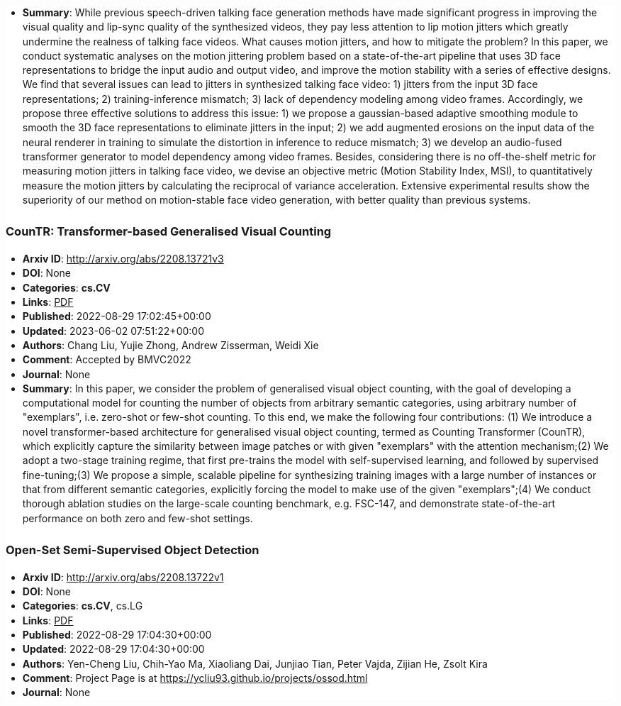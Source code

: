 - **Summary**: While previous speech-driven talking face generation methods have made significant progress in improving the visual quality and lip-sync quality of the synthesized videos, they pay less attention to lip motion jitters which greatly undermine the realness of talking face videos. What causes motion jitters, and how to mitigate the problem? In this paper, we conduct systematic analyses on the motion jittering problem based on a state-of-the-art pipeline that uses 3D face representations to bridge the input audio and output video, and improve the motion stability with a series of effective designs. We find that several issues can lead to jitters in synthesized talking face video: 1) jitters from the input 3D face representations; 2) training-inference mismatch; 3) lack of dependency modeling among video frames. Accordingly, we propose three effective solutions to address this issue: 1) we propose a gaussian-based adaptive smoothing module to smooth the 3D face representations to eliminate jitters in the input; 2) we add augmented erosions on the input data of the neural renderer in training to simulate the distortion in inference to reduce mismatch; 3) we develop an audio-fused transformer generator to model dependency among video frames. Besides, considering there is no off-the-shelf metric for measuring motion jitters in talking face video, we devise an objective metric (Motion Stability Index, MSI), to quantitatively measure the motion jitters by calculating the reciprocal of variance acceleration. Extensive experimental results show the superiority of our method on motion-stable face video generation, with better quality than previous systems.



### CounTR: Transformer-based Generalised Visual Counting
- **Arxiv ID**: http://arxiv.org/abs/2208.13721v3
- **DOI**: None
- **Categories**: **cs.CV**
- **Links**: [PDF](http://arxiv.org/pdf/2208.13721v3)
- **Published**: 2022-08-29 17:02:45+00:00
- **Updated**: 2023-06-02 07:51:22+00:00
- **Authors**: Chang Liu, Yujie Zhong, Andrew Zisserman, Weidi Xie
- **Comment**: Accepted by BMVC2022
- **Journal**: None
- **Summary**: In this paper, we consider the problem of generalised visual object counting, with the goal of developing a computational model for counting the number of objects from arbitrary semantic categories, using arbitrary number of "exemplars", i.e. zero-shot or few-shot counting. To this end, we make the following four contributions: (1) We introduce a novel transformer-based architecture for generalised visual object counting, termed as Counting Transformer (CounTR), which explicitly capture the similarity between image patches or with given "exemplars" with the attention mechanism;(2) We adopt a two-stage training regime, that first pre-trains the model with self-supervised learning, and followed by supervised fine-tuning;(3) We propose a simple, scalable pipeline for synthesizing training images with a large number of instances or that from different semantic categories, explicitly forcing the model to make use of the given "exemplars";(4) We conduct thorough ablation studies on the large-scale counting benchmark, e.g. FSC-147, and demonstrate state-of-the-art performance on both zero and few-shot settings.



### Open-Set Semi-Supervised Object Detection
- **Arxiv ID**: http://arxiv.org/abs/2208.13722v1
- **DOI**: None
- **Categories**: **cs.CV**, cs.LG
- **Links**: [PDF](http://arxiv.org/pdf/2208.13722v1)
- **Published**: 2022-08-29 17:04:30+00:00
- **Updated**: 2022-08-29 17:04:30+00:00
- **Authors**: Yen-Cheng Liu, Chih-Yao Ma, Xiaoliang Dai, Junjiao Tian, Peter Vajda, Zijian He, Zsolt Kira
- **Comment**: Project Page is at https://ycliu93.github.io/projects/ossod.html
- **Journal**: None